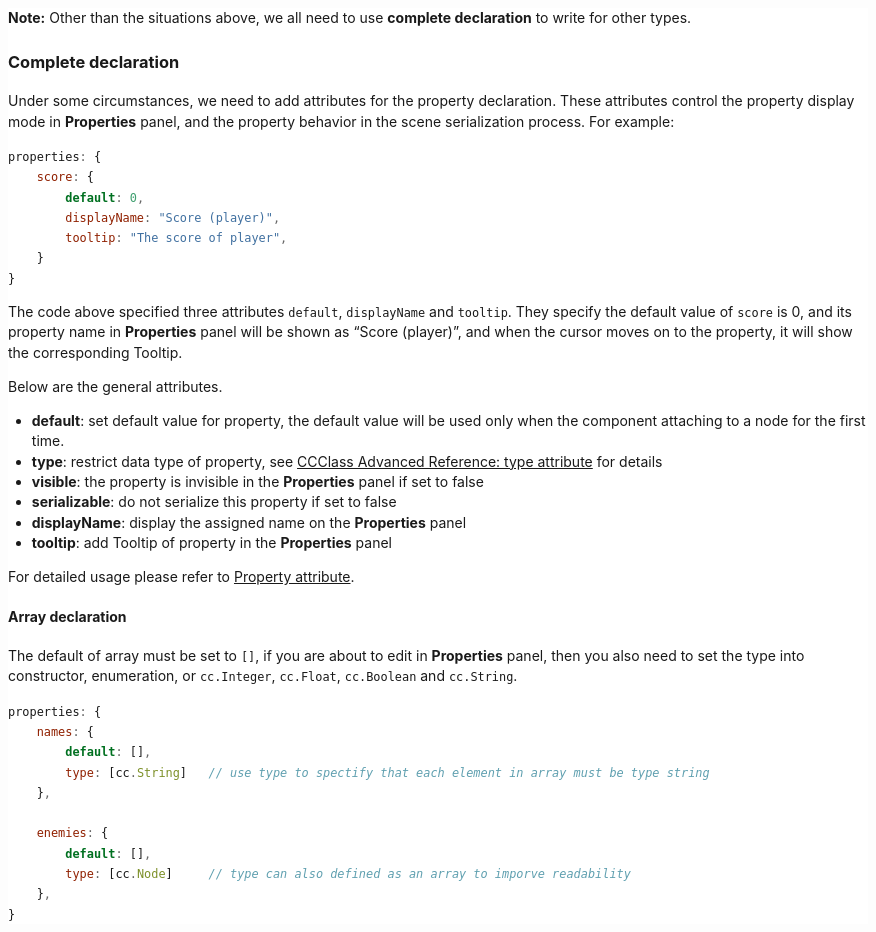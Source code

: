 **Note:** Other than the situations above, we all need to use **complete declaration** to write for other types.

### Complete declaration

Under some circumstances, we need to add attributes for the property declaration. These attributes control the property display mode in **Properties** panel, and the property behavior in the scene serialization process. For example:

```javascript
properties: {
    score: {
        default: 0,
        displayName: "Score (player)",
        tooltip: "The score of player",
    }
}
```

The code above specified three attributes `default`, `displayName` and `tooltip`. They specify the default value of `score` is 0, and its property name in **Properties** panel will be shown as “Score (player)”, and when the cursor moves on to the property, it will show the corresponding Tooltip.

Below are the general attributes.

- **default**: set default value for property, the default value will be used only when the component attaching to a node for the first time.
- **type**: restrict data type of property, see [CCClass Advanced Reference: type attribute](reference/class.md#type) for details
- **visible**: the property is invisible in the **Properties** panel if set to false
- **serializable**: do not serialize this property if set to false
- **displayName**: display the assigned name on the **Properties** panel
- **tooltip**: add Tooltip of property in the **Properties** panel

For detailed usage please refer to [Property attribute](reference/attributes.md).

#### Array declaration

The default of array must be set to `[]`, if you are about to edit in **Properties** panel, then you also need to set the type into constructor, enumeration, or `cc.Integer`, `cc.Float`, `cc.Boolean` and `cc.String`.

```javascript
properties: {
    names: {
        default: [],
        type: [cc.String]   // use type to spectify that each element in array must be type string
    },

    enemies: {
        default: [],
        type: [cc.Node]     // type can also defined as an array to imporve readability
    },
}
```

